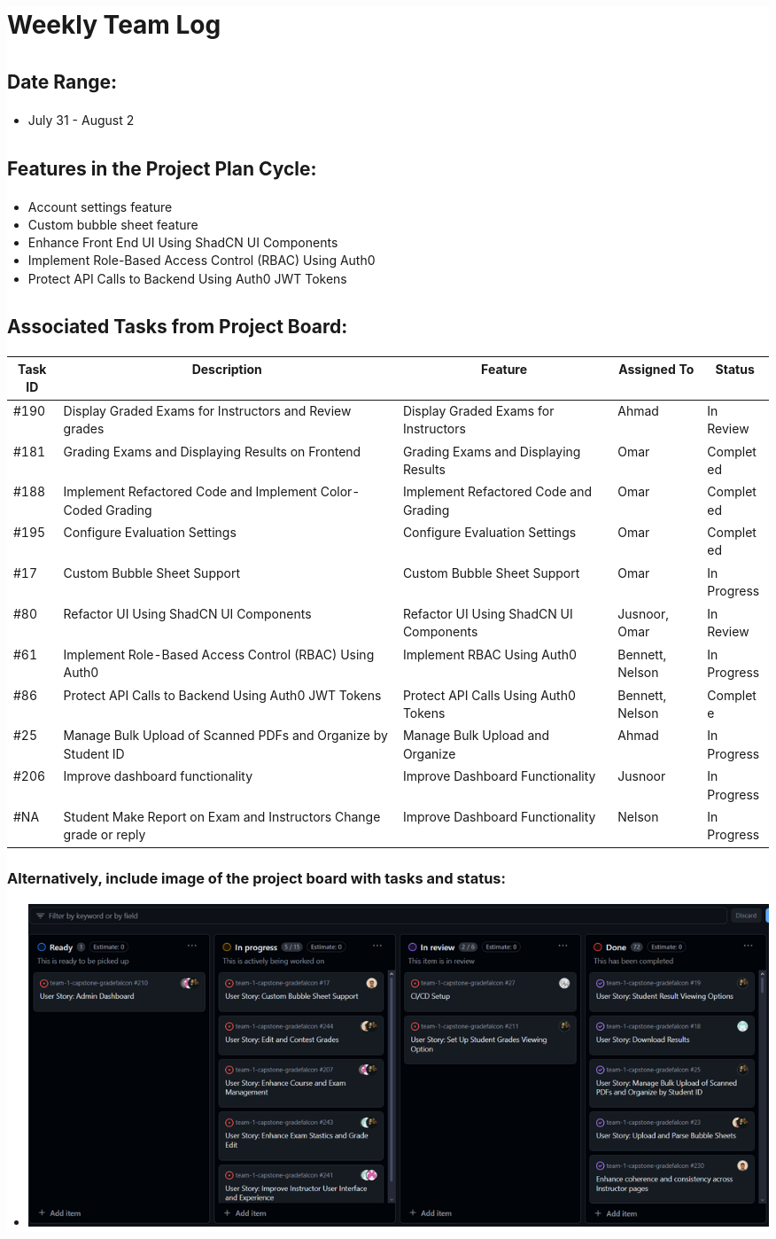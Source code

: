 # Weekly Team Log

## Date Range:

- July 31 - August 2

## Features in the Project Plan Cycle:

- Account settings feature
- Custom bubble sheet feature
- Enhance Front End UI Using ShadCN UI Components
- Implement Role-Based Access Control (RBAC) Using Auth0
- Protect API Calls to Backend Using Auth0 JWT Tokens

## Associated Tasks from Project Board:

| Task ID | Description                                             | Feature                                | Assigned To         | Status      |
| ------- | ------------------------------------------------------- | -------------------------------------- | ------------------- | ----------- |
| #190    | Display Graded Exams for Instructors and Review grades  | Display Graded Exams for Instructors   | Ahmad               | In Review   |
| #181    | Grading Exams and Displaying Results on Frontend        | Grading Exams and Displaying Results   | Omar                | Completed   |
| #188    | Implement Refactored Code and Implement Color-Coded Grading | Implement Refactored Code and Grading  | Omar                | Completed   |
| #195    | Configure Evaluation Settings                           | Configure Evaluation Settings          | Omar                | Completed   |
| #17     | Custom Bubble Sheet Support                             | Custom Bubble Sheet Support            | Omar                | In Progress |
| #80     | Refactor UI Using ShadCN UI Components                  | Refactor UI Using ShadCN UI Components | Jusnoor, Omar       | In Review   |
| #61     | Implement Role-Based Access Control (RBAC) Using Auth0  | Implement RBAC Using Auth0             | Bennett, Nelson     | In Progress |
| #86     | Protect API Calls to Backend Using Auth0 JWT Tokens     | Protect API Calls Using Auth0 Tokens   | Bennett, Nelson     | Complete |
| #25     | Manage Bulk Upload of Scanned PDFs and Organize by Student ID | Manage Bulk Upload and Organize  | Ahmad               | In Progress |
| #206    | Improve dashboard functionality                         | Improve Dashboard Functionality        | Jusnoor             | In Progress |
| #NA    | Student Make Report on Exam and Instructors Change grade or reply | Improve Dashboard Functionality |Nelson             | In Progress |


### Alternatively, include image of the project board with tasks and status:

- ![Backlog](../Backlog/31july-2aug-Backlog.png)
